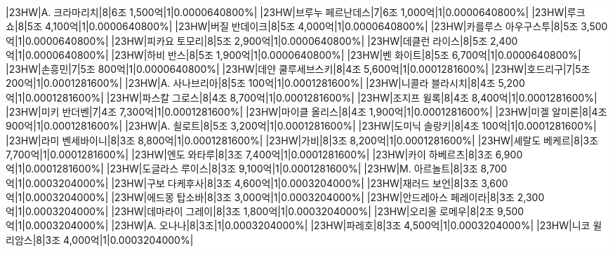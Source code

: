 |23HW|A. 크라마리치|8|6조 1,500억|1|0.0000640800%|
|23HW|브루누 페르난데스|7|6조 1,000억|1|0.0000640800%|
|23HW|루크 쇼|8|5조 4,100억|1|0.0000640800%|
|23HW|버질 반데이크|8|5조 4,000억|1|0.0000640800%|
|23HW|카를루스 아우구스투|8|5조 3,500억|1|0.0000640800%|
|23HW|피카요 토모리|8|5조 2,900억|1|0.0000640800%|
|23HW|데클런 라이스|8|5조 2,400억|1|0.0000640800%|
|23HW|하비 반스|8|5조 1,900억|1|0.0000640800%|
|23HW|벤 화이트|8|5조 6,700억|1|0.0000640800%|
|23HW|손흥민|7|5조 800억|1|0.0000640800%|
|23HW|데얀 쿨루세브스키|8|4조 5,600억|1|0.0001281600%|
|23HW|호드리구|7|5조 200억|1|0.0001281600%|
|23HW|A. 사나브리아|8|5조 100억|1|0.0001281600%|
|23HW|니콜라 블라시치|8|4조 5,200억|1|0.0001281600%|
|23HW|파스칼 그로스|8|4조 8,700억|1|0.0001281600%|
|23HW|조지프 윌록|8|4조 8,400억|1|0.0001281600%|
|23HW|미키 반더벤|7|4조 7,300억|1|0.0001281600%|
|23HW|마이클 올리스|8|4조 1,900억|1|0.0001281600%|
|23HW|미겔 알미론|8|4조 900억|1|0.0001281600%|
|23HW|A. 쇨로트|8|5조 3,200억|1|0.0001281600%|
|23HW|도미닉 솔랑키|8|4조 100억|1|0.0001281600%|
|23HW|라미 벤세바이니|8|3조 8,800억|1|0.0001281600%|
|23HW|가비|8|3조 8,200억|1|0.0001281600%|
|23HW|셰랄도 베케르|8|3조 7,700억|1|0.0001281600%|
|23HW|엔도 와타루|8|3조 7,400억|1|0.0001281600%|
|23HW|카이 하베르츠|8|3조 6,900억|1|0.0001281600%|
|23HW|도글라스 루이스|8|3조 9,100억|1|0.0001281600%|
|23HW|M. 아르놀트|8|3조 8,700억|1|0.0003204000%|
|23HW|구보 다케후사|8|3조 4,600억|1|0.0003204000%|
|23HW|재러드 보언|8|3조 3,600억|1|0.0003204000%|
|23HW|에드몽 탑소바|8|3조 3,000억|1|0.0003204000%|
|23HW|안드레아스 페레이라|8|3조 2,300억|1|0.0003204000%|
|23HW|데마라이 그레이|8|3조 1,800억|1|0.0003204000%|
|23HW|오리올 로메우|8|2조 9,500억|1|0.0003204000%|
|23HW|A. 오나나|8|3조|1|0.0003204000%|
|23HW|파레호|8|3조 4,500억|1|0.0003204000%|
|23HW|니코 윌리암스|8|3조 4,000억|1|0.0003204000%|